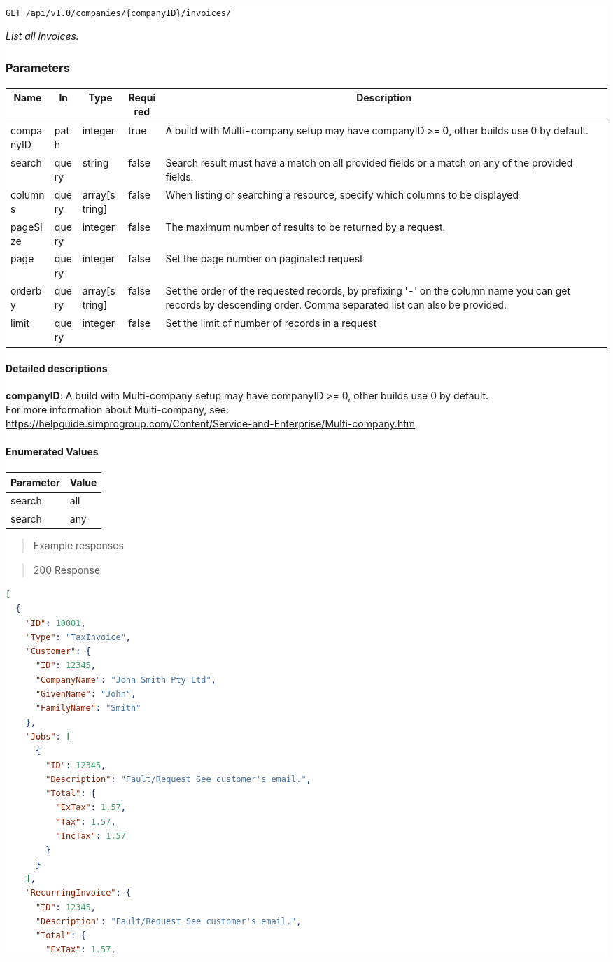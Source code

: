 `GET /api/v1.0/companies/{companyID}/invoices/`

*List all invoices.*

<h3 id="14a8b9e3a01fe9ef9b647c55f63584ea-parameters">Parameters</h3>

|Name|In|Type|Required|Description|
|---|---|---|---|---|
|companyID|path|integer|true|A build with Multi-company setup may have companyID >= 0, other builds use 0 by default.<br />|
|search|query|string|false|Search result must have a match on all provided fields or a match on any of the provided fields.|
|columns|query|array[string]|false|When listing or searching a resource, specify which columns to be displayed|
|pageSize|query|integer|false|The maximum number of results to be returned by a request.|
|page|query|integer|false|Set the page number on paginated request|
|orderby|query|array[string]|false|Set the order of the requested records, by prefixing '-' on the column name you can get records by descending order. Comma separated list can also be provided.|
|limit|query|integer|false|Set the limit of number of records in a request|

#### Detailed descriptions

**companyID**: A build with Multi-company setup may have companyID >= 0, other builds use 0 by default.<br />
For more information about Multi-company, see:<br />
https://helpguide.simprogroup.com/Content/Service-and-Enterprise/Multi-company.htm

#### Enumerated Values

|Parameter|Value|
|---|---|
|search|all|
|search|any|

> Example responses

> 200 Response

```json
[
  {
    "ID": 10001,
    "Type": "TaxInvoice",
    "Customer": {
      "ID": 12345,
      "CompanyName": "John Smith Pty Ltd",
      "GivenName": "John",
      "FamilyName": "Smith"
    },
    "Jobs": [
      {
        "ID": 12345,
        "Description": "Fault/Request See customer's email.",
        "Total": {
          "ExTax": 1.57,
          "Tax": 1.57,
          "IncTax": 1.57
        }
      }
    ],
    "RecurringInvoice": {
      "ID": 12345,
      "Description": "Fault/Request See customer's email.",
      "Total": {
        "ExTax": 1.57,
```